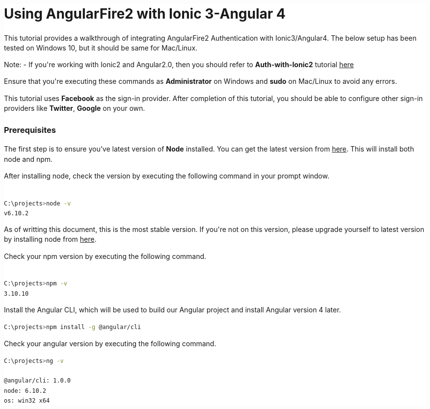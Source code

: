 # Using AngularFire2 with Ionic 3-Angular 4

This tutorial provides a walkthrough of integrating AngularFire2 Authentication with Ionic3/Angular4. 
The below setup has been tested on Windows 10, but it should be same for Mac/Linux.

Note: - If you're working with Ionic2 and Angular2.0, then you should refer to **Auth-with-Ionic2** tutorial 
[here](https://github.com/angular/angularfire2/blob/master/docs/Auth-with-Ionic2.md)

Ensure that you're executing these commands as **Administrator** on Windows and **sudo** on Mac/Linux to avoid any errors.

This tutorial uses **Facebook** as the sign-in provider. After completion of this tutorial, you should be able to configure
other sign-in providers like **Twitter**, **Google** on your own.

### Prerequisites
The first step is to ensure you've latest version of **Node** installed.
You can get the latest version from [here](https://nodejs.org).
This will install both node and npm.

After installing node, check the version by executing the following command in your prompt window.

```bash

C:\projects>node -v
v6.10.2

```
As of writting this document, this is the most stable version. If you're not on this version,
please upgrade yourself to latest version by installing node from [here](https://nodejs.org).

Check your npm version by executing the following command.
```bash

C:\projects>npm -v
3.10.10

```
Install the Angular CLI, which will be used to build our Angular project and install Angular version 4 later.

```bash
C:\projects>npm install -g @angular/cli
```
Check your angular version by executing the following command.

```bash
C:\projects>ng -v

@angular/cli: 1.0.0
node: 6.10.2
os: win32 x64
```
